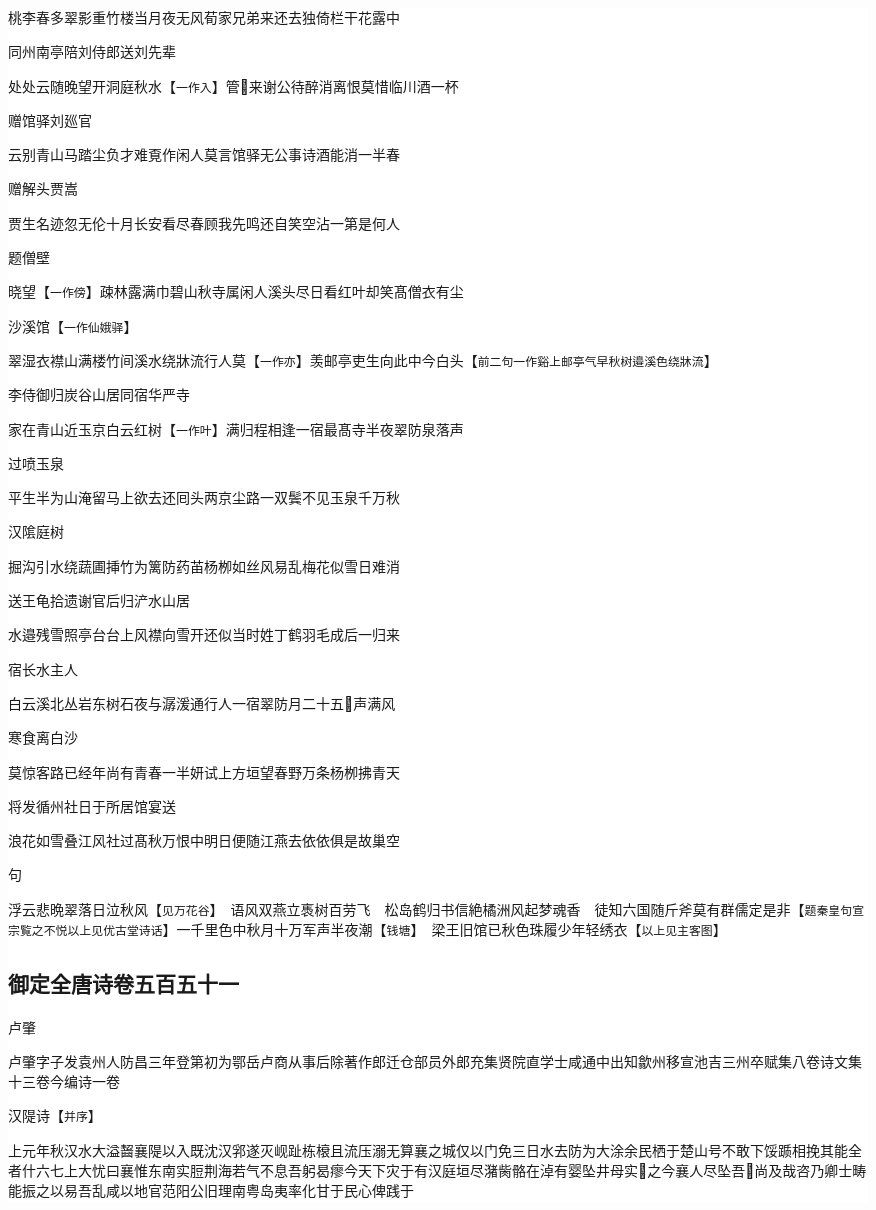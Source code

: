 桃李春多翠影重竹楼当月夜无风荀家兄弟来还去独倚栏干花露中  

同州南亭陪刘侍郎送刘先辈  

处处云随晚望开洞庭秋水【`一作入`】管来谢公待醉消离恨莫惜临川酒一杯  

赠馆驿刘廵官  

云别青山马踏尘负才难覔作闲人莫言馆驿无公事诗酒能消一半春  

赠解头贾嵩  

贾生名迹忽无伦十月长安看尽春顾我先鸣还自笑空沾一第是何人  

题僧壁  

晓望【`一作傍`】疎林露满巾碧山秋寺属闲人溪头尽日看红叶却笑髙僧衣有尘  

沙溪馆【`一作仙娥驿`】  

翠湿衣襟山满楼竹间溪水绕牀流行人莫【`一作亦`】羡邮亭吏生向此中今白头【`前二句一作谿上邮亭气早秋树邉溪色绕牀流`】  

李侍御归炭谷山居同宿华严寺  

家在青山近玉京白云红树【`一作叶`】满归程相逢一宿最髙寺半夜翠防泉落声  

过喷玉泉  

平生半为山淹留马上欲去还囘头两京尘路一双鬓不见玉泉千万秋  

汉隂庭树  

掘沟引水绕蔬圃挿竹为篱防药苖杨栁如丝风易乱梅花似雪日难消  

送王龟拾遗谢官后归浐水山居  

水邉残雪照亭台台上风襟向雪开还似当时姓丁鹤羽毛成后一归来  

宿长水主人  

白云溪北丛岩东树石夜与潺湲通行人一宿翠防月二十五声满风  

寒食离白沙  

莫惊客路已经年尚有青春一半妍试上方垣望春野万条杨栁拂青天  

将发循州社日于所居馆宴送  

浪花如雪叠江风社过髙秋万恨中明日便随江燕去依依俱是故巢空  

句  

浮云悲晩翠落日泣秋风【`见万花谷`】　语风双燕立褭树百劳飞　松岛鹤归书信絶橘洲风起梦魂香　徒知六国随斤斧莫有群儒定是非【`题秦皇句宣宗覧之不悦以上见优古堂诗话`】一千里色中秋月十万军声半夜潮【`钱塘`】　梁王旧馆已秋色珠履少年轻绣衣【`以上见主客图`】  

## 御定全唐诗卷五百五十一  

卢肇  

卢肇字子发袁州人防昌三年登第初为鄂岳卢商从事后除著作郎迁仓部员外郎充集贤院直学士咸通中出知歙州移宣池吉三州卒赋集八卷诗文集十三卷今编诗一卷  

汉隄诗【`并序`】  

上元年秋汉水大溢齧襄隄以入既沈汉郛遂灭岘趾栋榱且流压溺无算襄之城仅以门免三日水去防为大涂余民栖于楚山号不敢下馁踬相挽其能全者什六七上大忧曰襄惟东南实脰荆海若气不息吾躬曷瘳今天下灾于有汉庭垣尽潴胔骼在淖有婴坠井母实之今襄人尽坠吾尚及哉咨乃卿士畴能振之以易吾乱咸以地官范阳公旧理南粤岛夷率化甘于民心俾践于  
